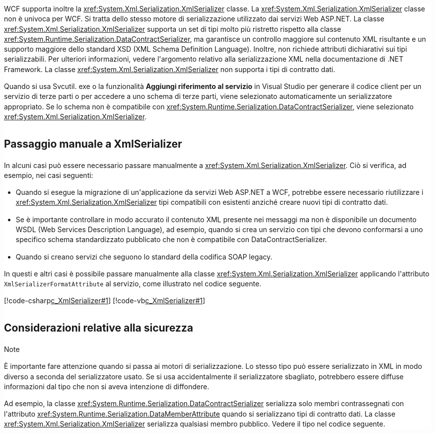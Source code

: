 WCF supporta inoltre la <xref:System.Xml.Serialization.XmlSerializer> classe. La <xref:System.Xml.Serialization.XmlSerializer> classe non è univoca per WCF. Si tratta dello stesso motore di serializzazione utilizzato dai servizi Web ASP.NET. La classe <xref:System.Xml.Serialization.XmlSerializer> supporta un set di tipi molto più ristretto rispetto alla classe <xref:System.Runtime.Serialization.DataContractSerializer>, ma garantisce un controllo maggiore sul contenuto XML risultante e un supporto maggiore dello standard XSD (XML Schema Definition Language). Inoltre, non richiede attributi dichiarativi sui tipi serializzabili. Per ulteriori informazioni, vedere l'argomento relativo alla serializzazione XML nella documentazione di .NET Framework. La classe <xref:System.Xml.Serialization.XmlSerializer> non supporta i tipi di contratto dati.

Quando si usa Svcutil. exe o la funzionalità **Aggiungi riferimento al servizio** in Visual Studio per generare il codice client per un servizio di terze parti o per accedere a uno schema di terze parti, viene selezionato automaticamente un serializzatore appropriato. Se lo schema non è compatibile con <xref:System.Runtime.Serialization.DataContractSerializer>, viene selezionato <xref:System.Xml.Serialization.XmlSerializer>.

## <a name="manually-switching-to-the-xmlserializer"></a>Passaggio manuale a XmlSerializer

In alcuni casi può essere necessario passare manualmente a <xref:System.Xml.Serialization.XmlSerializer>. Ciò si verifica, ad esempio, nei casi seguenti:

- Quando si esegue la migrazione di un'applicazione da servizi Web ASP.NET a WCF, potrebbe essere necessario riutilizzare i <xref:System.Xml.Serialization.XmlSerializer> tipi compatibili con esistenti anziché creare nuovi tipi di contratto dati.

- Se è importante controllare in modo accurato il contenuto XML presente nei messaggi ma non è disponibile un documento WSDL (Web Services Description Language), ad esempio, quando si crea un servizio con tipi che devono conformarsi a uno specifico schema standardizzato pubblicato che non è compatibile con DataContractSerializer.

- Quando si creano servizi che seguono lo standard della codifica SOAP legacy.

In questi e altri casi è possibile passare manualmente alla classe <xref:System.Xml.Serialization.XmlSerializer> applicando l'attributo `XmlSerializerFormatAttribute` al servizio, come illustrato nel codice seguente.

[!code-csharp[c_XmlSerializer#1](../../../../samples/snippets/csharp/VS_Snippets_CFX/c_xmlserializer/cs/source.cs#1)]
[!code-vb[c_XmlSerializer#1](../../../../samples/snippets/visualbasic/VS_Snippets_CFX/c_xmlserializer/vb/source.vb#1)]

## <a name="security-considerations"></a>Considerazioni relative alla sicurezza

> [!NOTE]
> È importante fare attenzione quando si passa ai motori di serializzazione. Lo stesso tipo può essere serializzato in XML in modo diverso a seconda del serializzatore usato. Se si usa accidentalmente il serializzatore sbagliato, potrebbero essere diffuse informazioni dal tipo che non si aveva intenzione di diffondere.

Ad esempio, la classe <xref:System.Runtime.Serialization.DataContractSerializer> serializza solo membri contrassegnati con l'attributo <xref:System.Runtime.Serialization.DataMemberAttribute> quando si serializzano tipi di contratto dati. La classe <xref:System.Xml.Serialization.XmlSerializer> serializza qualsiasi membro pubblico. Vedere il tipo nel codice seguente.
